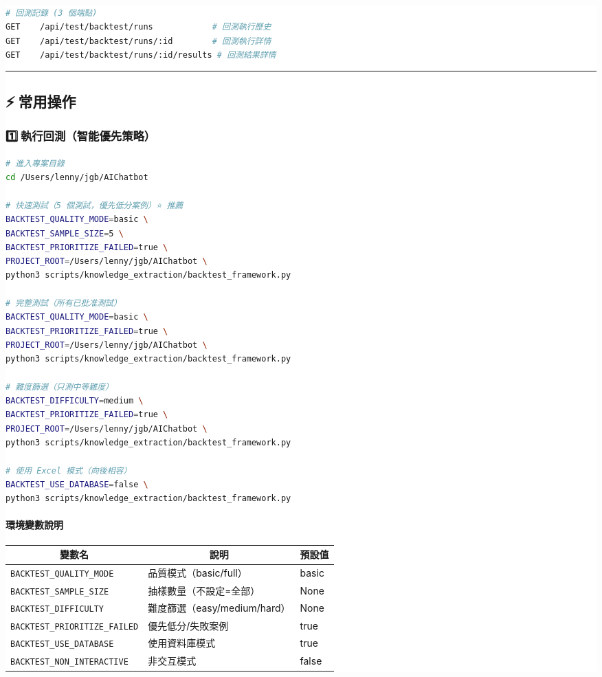 ```bash
# 回測記錄 (3 個端點)
GET    /api/test/backtest/runs            # 回測執行歷史
GET    /api/test/backtest/runs/:id        # 回測執行詳情
GET    /api/test/backtest/runs/:id/results # 回測結果詳情
```

---

## ⚡ 常用操作

### 1️⃣ 執行回測（智能優先策略）

```bash
# 進入專案目錄
cd /Users/lenny/jgb/AIChatbot

# 快速測試（5 個測試，優先低分案例）⭐ 推薦
BACKTEST_QUALITY_MODE=basic \
BACKTEST_SAMPLE_SIZE=5 \
BACKTEST_PRIORITIZE_FAILED=true \
PROJECT_ROOT=/Users/lenny/jgb/AIChatbot \
python3 scripts/knowledge_extraction/backtest_framework.py

# 完整測試（所有已批准測試）
BACKTEST_QUALITY_MODE=basic \
BACKTEST_PRIORITIZE_FAILED=true \
PROJECT_ROOT=/Users/lenny/jgb/AIChatbot \
python3 scripts/knowledge_extraction/backtest_framework.py

# 難度篩選（只測中等難度）
BACKTEST_DIFFICULTY=medium \
BACKTEST_PRIORITIZE_FAILED=true \
PROJECT_ROOT=/Users/lenny/jgb/AIChatbot \
python3 scripts/knowledge_extraction/backtest_framework.py

# 使用 Excel 模式（向後相容）
BACKTEST_USE_DATABASE=false \
python3 scripts/knowledge_extraction/backtest_framework.py
```

#### 環境變數說明

| 變數名 | 說明 | 預設值 |
|--------|------|--------|
| `BACKTEST_QUALITY_MODE` | 品質模式（basic/full） | basic |
| `BACKTEST_SAMPLE_SIZE` | 抽樣數量（不設定=全部） | None |
| `BACKTEST_DIFFICULTY` | 難度篩選（easy/medium/hard） | None |
| `BACKTEST_PRIORITIZE_FAILED` | 優先低分/失敗案例 | true |
| `BACKTEST_USE_DATABASE` | 使用資料庫模式 | true |
| `BACKTEST_NON_INTERACTIVE` | 非交互模式 | false |
